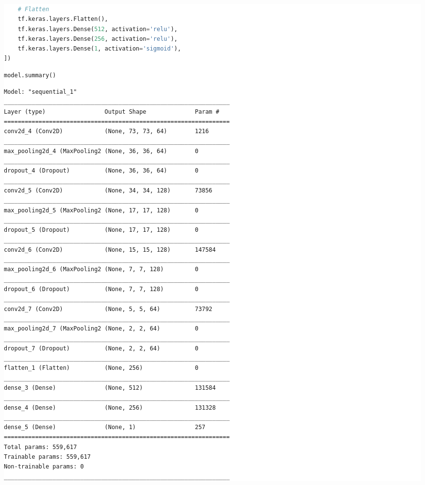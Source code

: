 ```python
    # Flatten
    tf.keras.layers.Flatten(),
    tf.keras.layers.Dense(512, activation='relu'),
    tf.keras.layers.Dense(256, activation='relu'),
    tf.keras.layers.Dense(1, activation='sigmoid'),
])
```


```python
model.summary()
```

    Model: "sequential_1"
    _________________________________________________________________
    Layer (type)                 Output Shape              Param #   
    =================================================================
    conv2d_4 (Conv2D)            (None, 73, 73, 64)        1216      
    _________________________________________________________________
    max_pooling2d_4 (MaxPooling2 (None, 36, 36, 64)        0         
    _________________________________________________________________
    dropout_4 (Dropout)          (None, 36, 36, 64)        0         
    _________________________________________________________________
    conv2d_5 (Conv2D)            (None, 34, 34, 128)       73856     
    _________________________________________________________________
    max_pooling2d_5 (MaxPooling2 (None, 17, 17, 128)       0         
    _________________________________________________________________
    dropout_5 (Dropout)          (None, 17, 17, 128)       0         
    _________________________________________________________________
    conv2d_6 (Conv2D)            (None, 15, 15, 128)       147584    
    _________________________________________________________________
    max_pooling2d_6 (MaxPooling2 (None, 7, 7, 128)         0         
    _________________________________________________________________
    dropout_6 (Dropout)          (None, 7, 7, 128)         0         
    _________________________________________________________________
    conv2d_7 (Conv2D)            (None, 5, 5, 64)          73792     
    _________________________________________________________________
    max_pooling2d_7 (MaxPooling2 (None, 2, 2, 64)          0         
    _________________________________________________________________
    dropout_7 (Dropout)          (None, 2, 2, 64)          0         
    _________________________________________________________________
    flatten_1 (Flatten)          (None, 256)               0         
    _________________________________________________________________
    dense_3 (Dense)              (None, 512)               131584    
    _________________________________________________________________
    dense_4 (Dense)              (None, 256)               131328    
    _________________________________________________________________
    dense_5 (Dense)              (None, 1)                 257       
    =================================================================
    Total params: 559,617
    Trainable params: 559,617
    Non-trainable params: 0
    _________________________________________________________________
